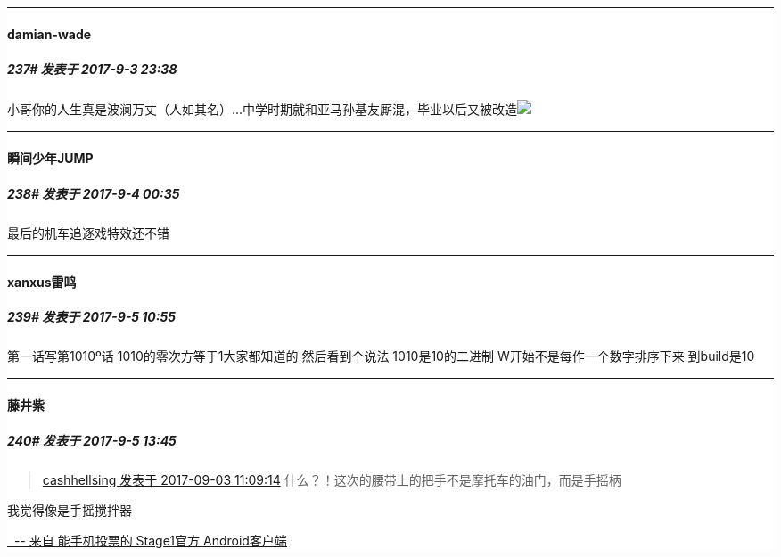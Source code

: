 





-----

####  damian-wade  
##### 237#       发表于 2017-9-3 23:38




小哥你的人生真是波澜万丈（人如其名）...中学时期就和亚马孙基友厮混，毕业以后又被改造<img src="https://static.saraba1st.com/image/smiley/face2017/009.gif" referrerpolicy="no-referrer">







-----

####  瞬间少年JUMP  
##### 238#       发表于 2017-9-4 00:35




最后的机车追逐戏特效还不错







-----

####  xanxus雷鸣  
##### 239#       发表于 2017-9-5 10:55




第一话写第1010º话 1010的零次方等于1大家都知道的 然后看到个说法 1010是10的二进制 W开始不是每作一个数字排序下来 到build是10







-----

####  藤井紫  
##### 240#       发表于 2017-9-5 13:45



<blockquote><a href="httphttps://bbs.saraba1st.com/2b/forum.php?mod=redirect&amp;goto=findpost&amp;pid=37082261&amp;ptid=1513038" target="_blank">cashhellsing 发表于 2017-09-03 11:09:14</a>
什么？！这次的腰带上的把手不是摩托车的油门，而是手摇柄</blockquote>我觉得像是手摇搅拌器

[  -- 来自 能手机投票的 Stage1官方 Android客户端](https://bbs.saraba1st.com/2b/thread-1497379-1-1.html)


